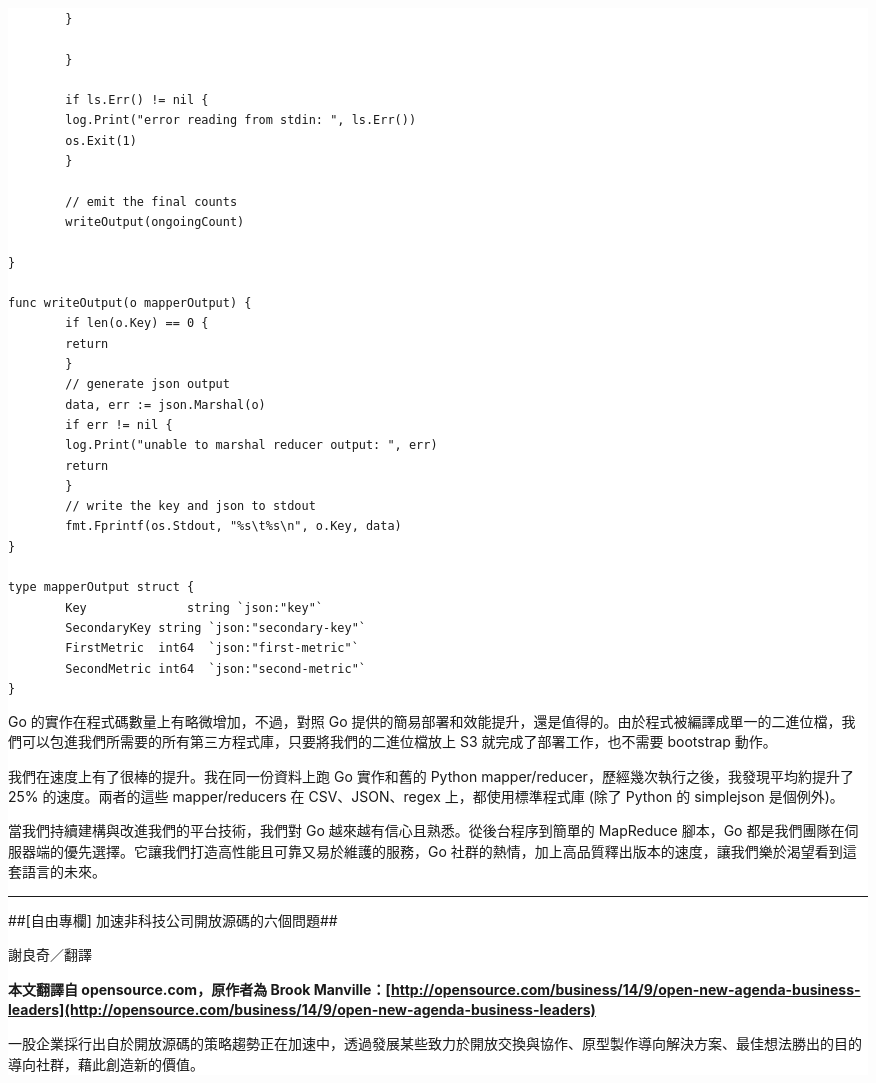             }
    
            }
    
            if ls.Err() != nil {
            log.Print("error reading from stdin: ", ls.Err())
            os.Exit(1)
            }
    
            // emit the final counts
            writeOutput(ongoingCount)
    
    }
    
    func writeOutput(o mapperOutput) {
            if len(o.Key) == 0 {
            return
            }
            // generate json output
            data, err := json.Marshal(o)
            if err != nil {
            log.Print("unable to marshal reducer output: ", err)
            return
            }
            // write the key and json to stdout
            fmt.Fprintf(os.Stdout, "%s\t%s\n", o.Key, data)
    }
    
    type mapperOutput struct {
            Key              string `json:"key"`
            SecondaryKey string `json:"secondary-key"`
            FirstMetric  int64  `json:"first-metric"`
            SecondMetric int64  `json:"second-metric"`
    }


Go 的實作在程式碼數量上有略微增加，不過，對照 Go 提供的簡易部署和效能提升，還是值得的。由於程式被編譯成單一的二進位檔，我們可以包進我們所需要的所有第三方程式庫，只要將我們的二進位檔放上 S3 就完成了部署工作，也不需要 bootstrap 動作。


我們在速度上有了很棒的提升。我在同一份資料上跑 Go 實作和舊的 Python mapper/reducer，歷經幾次執行之後，我發現平均約提升了 25% 的速度。兩者的這些 mapper/reducers 在 CSV、JSON、regex 上，都使用標準程式庫 (除了 Python 的 simplejson 是個例外)。


當我們持續建構與改進我們的平台技術，我們對 Go 越來越有信心且熟悉。從後台程序到簡單的 MapReduce 腳本，Go 都是我們團隊在伺服器端的優先選擇。它讓我們打造高性能且可靠又易於維護的服務，Go 社群的熱情，加上高品質釋出版本的速度，讓我們樂於渴望看到這套語言的未來。
___
##[自由專欄] 加速非科技公司開放源碼的六個問題##


謝良奇／翻譯


**本文翻譯自 opensource.com，原作者為 Brook Manville：[http://opensource.com/business/14/9/open-new-agenda-business-leaders](http://opensource.com/business/14/9/open-new-agenda-business-leaders)**


一股企業採行出自於開放源碼的策略趨勢正在加速中，透過發展某些致力於開放交換與協作、原型製作導向解決方案、最佳想法勝出的目的導向社群，藉此創造新的價值。
